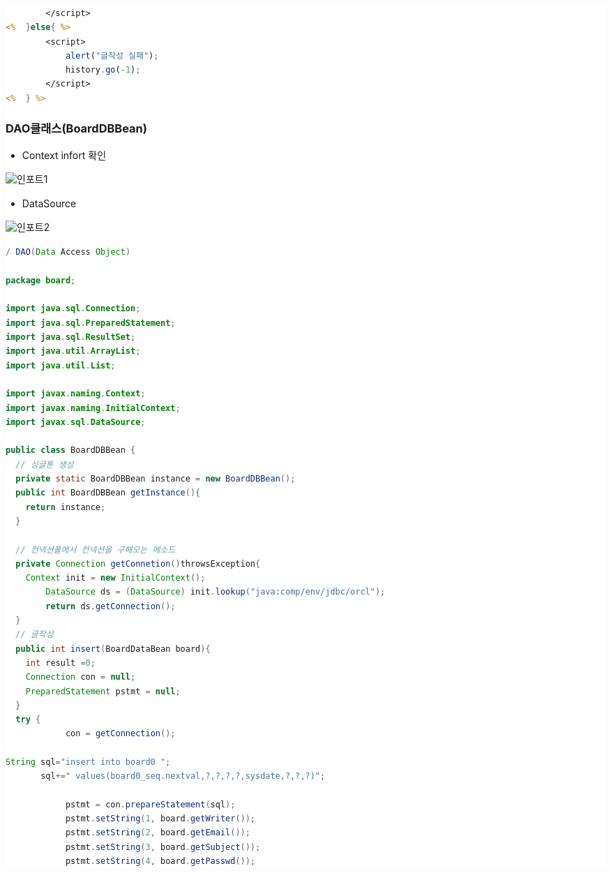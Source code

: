 ````jsp
		</script>
<%	}else{ %>
		<script>
			alert("글작성 실패");
			history.go(-1);
		</script>
<%	} %>
`````
### DAO클래스(BoardDBBean)

*  Context infort 확인

<img width="364" alt="인포트1" src="https://user-images.githubusercontent.com/107549149/188407353-83c3ba1f-5ed7-44bc-91ad-e5126a53032c.png">

* DataSource

<img width="365" alt="인포트2" src="https://user-images.githubusercontent.com/107549149/188407665-a29e4a7c-af35-493d-8fc2-1f2694a5606b.png">

````java
/ DAO(Data Access Object)

package board;

import java.sql.Connection;
import java.sql.PreparedStatement;
import java.sql.ResultSet;
import java.util.ArrayList;
import java.util.List;

import javax.naming.Context;
import javax.naming.InitialContext;
import javax.sql.DataSource;

public class BoardDBBean {
  // 싱글톤 생성
  private static BoardDBBean instance = new BoardDBBean();
  public int BoardDBBean getInstance(){
    return instance;
  }

  // 컨넥션풀에서 컨넥션을 구해오는 메소드
  private Connection getConnetion()throwsException{
    Context init = new InitialContext();
  		DataSource ds = (DataSource) init.lookup("java:comp/env/jdbc/orcl");
  		return ds.getConnection();
  }
  // 글작성
  public int insert(BoardDataBean board){
    int result =0;
    Connection con = null;
    PreparedStatement pstmt = null;
  }
  try {
			con = getConnection();
			
String sql="insert into board0 ";
	   sql+=" values(board0_seq.nextval,?,?,?,?,sysdate,?,?,?)";
	   
	   		pstmt = con.prepareStatement(sql);
	   		pstmt.setString(1, board.getWriter());
	   		pstmt.setString(2, board.getEmail());
	   		pstmt.setString(3, board.getSubject());
	   		pstmt.setString(4, board.getPasswd());
````